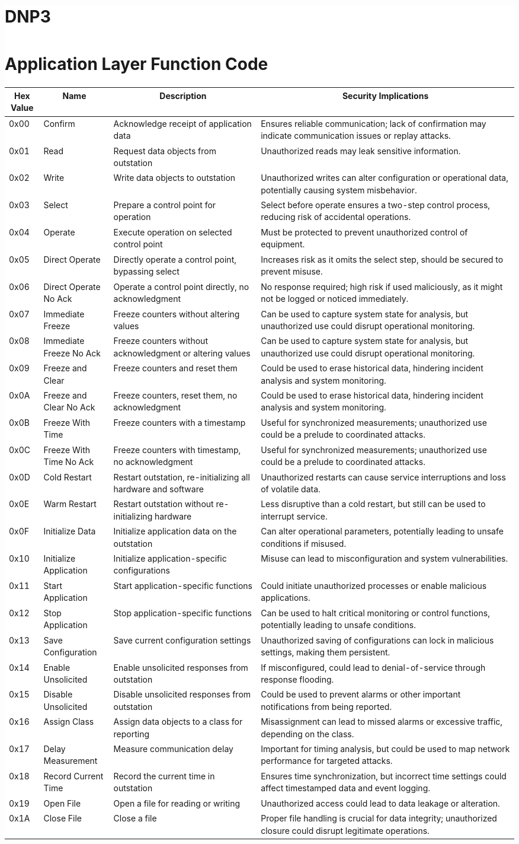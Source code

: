 # DNP3 


# Application Layer Function Code
| Hex Value | Name                   | Description                                         | Security Implications                                                                                     |
|-----------|------------------------|-----------------------------------------------------|----------------------------------------------------------------------------------------------------------|
| 0x00      | Confirm                | Acknowledge receipt of application data             | Ensures reliable communication; lack of confirmation may indicate communication issues or replay attacks. |
| 0x01      | Read                   | Request data objects from outstation                | Unauthorized reads may leak sensitive information.                                                        |
| 0x02      | Write                  | Write data objects to outstation                    | Unauthorized writes can alter configuration or operational data, potentially causing system misbehavior.   |
| 0x03      | Select                 | Prepare a control point for operation               | Select before operate ensures a two-step control process, reducing risk of accidental operations.          |
| 0x04      | Operate                | Execute operation on selected control point         | Must be protected to prevent unauthorized control of equipment.                                           |
| 0x05      | Direct Operate         | Directly operate a control point, bypassing select  | Increases risk as it omits the select step, should be secured to prevent misuse.                          |
| 0x06      | Direct Operate No Ack  | Operate a control point directly, no acknowledgment | No response required; high risk if used maliciously, as it might not be logged or noticed immediately.    |
| 0x07      | Immediate Freeze       | Freeze counters without altering values             | Can be used to capture system state for analysis, but unauthorized use could disrupt operational monitoring. |
| 0x08      | Immediate Freeze No Ack| Freeze counters without acknowledgment or altering values | Can be used to capture system state for analysis, but unauthorized use could disrupt operational monitoring. |
| 0x09      | Freeze and Clear       | Freeze counters and reset them                      | Could be used to erase historical data, hindering incident analysis and system monitoring.                |
| 0x0A      | Freeze and Clear No Ack| Freeze counters, reset them, no acknowledgment      | Could be used to erase historical data, hindering incident analysis and system monitoring.                |
| 0x0B      | Freeze With Time       | Freeze counters with a timestamp                    | Useful for synchronized measurements; unauthorized use could be a prelude to coordinated attacks.         |
| 0x0C      | Freeze With Time No Ack| Freeze counters with timestamp, no acknowledgment   | Useful for synchronized measurements; unauthorized use could be a prelude to coordinated attacks.         |
| 0x0D      | Cold Restart           | Restart outstation, re-initializing all hardware and software | Unauthorized restarts can cause service interruptions and loss of volatile data.                        |
| 0x0E      | Warm Restart           | Restart outstation without re-initializing hardware | Less disruptive than a cold restart, but still can be used to interrupt service.                         |
| 0x0F      | Initialize Data        | Initialize application data on the outstation       | Can alter operational parameters, potentially leading to unsafe conditions if misused.                   |
| 0x10      | Initialize Application | Initialize application-specific configurations      | Misuse can lead to misconfiguration and system vulnerabilities.                                          |
| 0x11      | Start Application      | Start application-specific functions                | Could initiate unauthorized processes or enable malicious applications.                                  |
| 0x12      | Stop Application       | Stop application-specific functions                 | Can be used to halt critical monitoring or control functions, potentially leading to unsafe conditions.  |
| 0x13      | Save Configuration     | Save current configuration settings                 | Unauthorized saving of configurations can lock in malicious settings, making them persistent.            |
| 0x14      | Enable Unsolicited     | Enable unsolicited responses from outstation        | If misconfigured, could lead to denial-of-service through response flooding.                             |
| 0x15      | Disable Unsolicited    | Disable unsolicited responses from outstation       | Could be used to prevent alarms or other important notifications from being reported.                    |
| 0x16      | Assign Class           | Assign data objects to a class for reporting        | Misassignment can lead to missed alarms or excessive traffic, depending on the class.                    |
| 0x17      | Delay Measurement      | Measure communication delay                         | Important for timing analysis, but could be used to map network performance for targeted attacks.        |
| 0x18      | Record Current Time    | Record the current time in outstation               | Ensures time synchronization, but incorrect time settings could affect timestamped data and event logging. |
| 0x19      | Open File              | Open a file for reading or writing                  | Unauthorized access could lead to data leakage or alteration.                                            |
| 0x1A      | Close File             | Close a file                                        | Proper file handling is crucial for data integrity; unauthorized closure could disrupt legitimate operations. |
